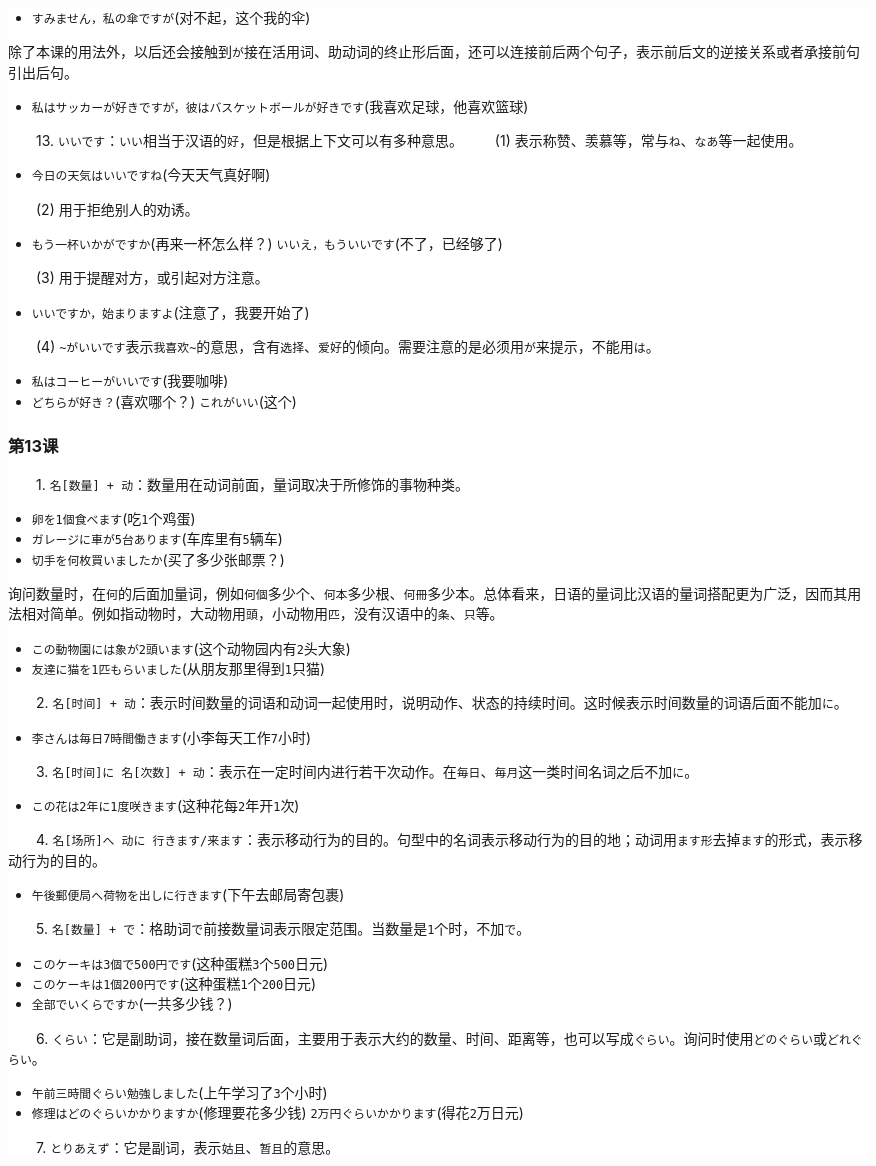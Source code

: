 - `すみません，私の傘ですが`(对不起，这个我的伞)

除了本课的用法外，以后还会接触到`が`接在活用词、助动词的终止形后面，还可以连接前后两个句子，表示前后文的逆接关系或者承接前句引出后句。

- `私はサッカーが好きですが，彼はバスケットボールが好きです`(我喜欢足球，他喜欢篮球)

&emsp;&emsp;13. `いいです`：`いい`相当于汉语的`好`，但是根据上下文可以有多种意思。
&emsp;&emsp;(1) 表示称赞、羡慕等，常与`ね`、`なあ`等一起使用。

- `今日の天気はいいですね`(今天天气真好啊)

&emsp;&emsp;(2) 用于拒绝别人的劝诱。

- `もう一杯いかがですか`(再来一杯怎么样？) `いいえ，もういいです`(不了，已经够了)

&emsp;&emsp;(3) 用于提醒对方，或引起对方注意。

- `いいですか，始まりますよ`(注意了，我要开始了)

&emsp;&emsp;(4) `~がいいです`表示`我喜欢~`的意思，含有`选择`、`爱好`的倾向。需要注意的是必须用`が`来提示，不能用`は`。

- `私はコーヒーがいいです`(我要咖啡)
- `どちらが好き？`(喜欢哪个？) `これがいい`(这个)

### 第13课

&emsp;&emsp;1. `名[数量] + 动`：数量用在动词前面，量词取决于所修饰的事物种类。

- `卵を1個食べます`(吃`1`个鸡蛋)
- `ガレージに車が5台あります`(车库里有`5`辆车)
- `切手を何枚買いましたか`(买了多少张邮票？)

询问数量时，在`何`的后面加量词，例如`何個`多少个、`何本`多少根、`何冊`多少本。总体看来，日语的量词比汉语的量词搭配更为广泛，因而其用法相对简单。例如指动物时，大动物用`頭`，小动物用`匹`，没有汉语中的`条`、`只`等。

- `この動物園には象が2頭います`(这个动物园内有`2`头大象)
- `友達に猫を1匹もらいました`(从朋友那里得到`1`只猫)

&emsp;&emsp;2. `名[时间] + 动`：表示时间数量的词语和动词一起使用时，说明动作、状态的持续时间。这时候表示时间数量的词语后面不能加`に`。

- `李さんは毎日7時間働きます`(小李每天工作`7`小时)

&emsp;&emsp;3. `名[时间]に 名[次数] + 动`：表示在一定时间内进行若干次动作。在`毎日`、`毎月`这一类时间名词之后不加`に`。

- `この花は2年に1度咲きます`(这种花每`2`年开`1`次)

&emsp;&emsp;4. `名[场所]へ 动に 行きます/来ます`：表示移动行为的目的。句型中的名词表示移动行为的目的地；动词用`ます形`去掉`ます`的形式，表示移动行为的目的。

- `午後郵便局へ荷物を出しに行きます`(下午去邮局寄包裹)

&emsp;&emsp;5. `名[数量] + で`：格助词`で`前接数量词表示限定范围。当数量是`1`个时，不加`で`。

- `このケーキは3個で500円です`(这种蛋糕`3`个`500`日元)
- `このケーキは1個200円です`(这种蛋糕`1`个`200`日元)
- `全部でいくらですか`(一共多少钱？)

&emsp;&emsp;6. `くらい`：它是副助词，接在数量词后面，主要用于表示大约的数量、时间、距离等，也可以写成`ぐらい`。询问时使用`どのぐらい`或`どれぐらい`。

- `午前三時間ぐらい勉強しました`(上午学习了`3`个小时)
- `修理はどのぐらいかかりますか`(修理要花多少钱) `2万円ぐらいかかります`(得花`2`万日元)

&emsp;&emsp;7. `とりあえず`：它是副词，表示`姑且`、`暂且`的意思。
